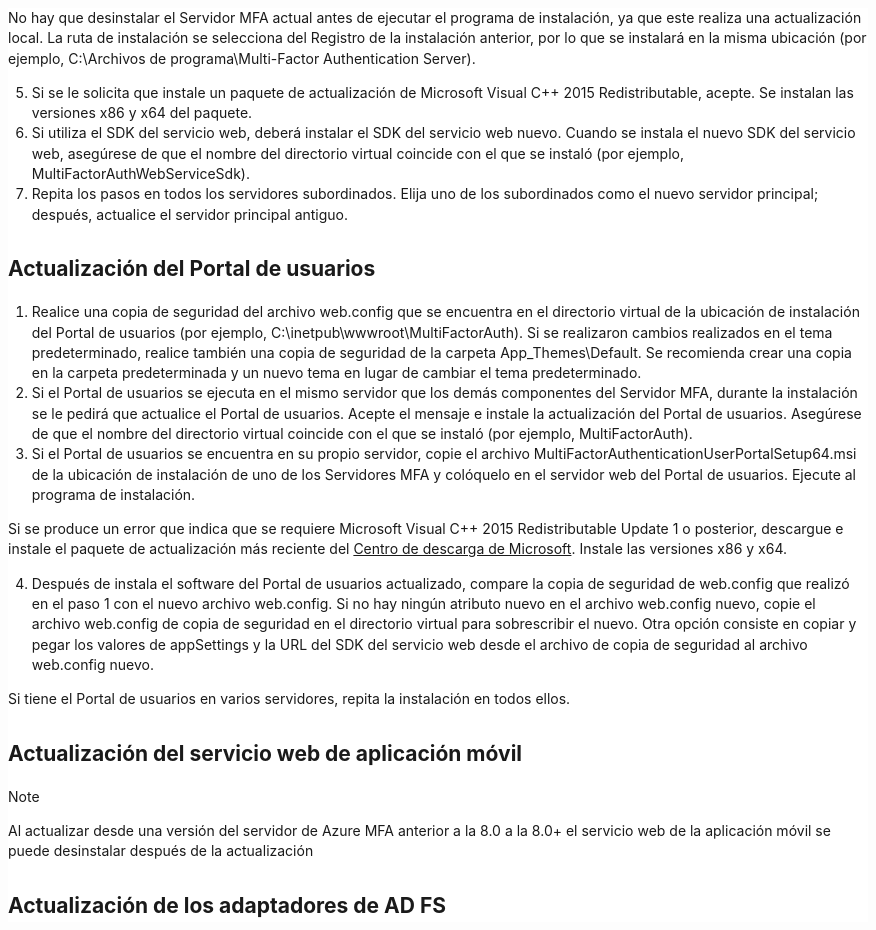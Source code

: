   No hay que desinstalar el Servidor MFA actual antes de ejecutar el programa de instalación, ya que este realiza una actualización local. La ruta de instalación se selecciona del Registro de la instalación anterior, por lo que se instalará en la misma ubicación (por ejemplo, C:\Archivos de programa\Multi-Factor Authentication Server). 
  
5. Si se le solicita que instale un paquete de actualización de Microsoft Visual C++ 2015 Redistributable, acepte. Se instalan las versiones x86 y x64 del paquete.
5. Si utiliza el SDK del servicio web, deberá instalar el SDK del servicio web nuevo. Cuando se instala el nuevo SDK del servicio web, asegúrese de que el nombre del directorio virtual coincide con el que se instaló (por ejemplo, MultiFactorAuthWebServiceSdk).
6. Repita los pasos en todos los servidores subordinados. Elija uno de los subordinados como el nuevo servidor principal; después, actualice el servidor principal antiguo. 

## <a name="upgrade-the-user-portal"></a>Actualización del Portal de usuarios

1. Realice una copia de seguridad del archivo web.config que se encuentra en el directorio virtual de la ubicación de instalación del Portal de usuarios (por ejemplo, C:\inetpub\wwwroot\MultiFactorAuth). Si se realizaron cambios realizados en el tema predeterminado, realice también una copia de seguridad de la carpeta App_Themes\Default. Se recomienda crear una copia en la carpeta predeterminada y un nuevo tema en lugar de cambiar el tema predeterminado.
2. Si el Portal de usuarios se ejecuta en el mismo servidor que los demás componentes del Servidor MFA, durante la instalación se le pedirá que actualice el Portal de usuarios. Acepte el mensaje e instale la actualización del Portal de usuarios. Asegúrese de que el nombre del directorio virtual coincide con el que se instaló (por ejemplo, MultiFactorAuth).
3. Si el Portal de usuarios se encuentra en su propio servidor, copie el archivo MultiFactorAuthenticationUserPortalSetup64.msi de la ubicación de instalación de uno de los Servidores MFA y colóquelo en el servidor web del Portal de usuarios. Ejecute al programa de instalación. 

  Si se produce un error que indica que se requiere Microsoft Visual C++ 2015 Redistributable Update 1 o posterior, descargue e instale el paquete de actualización más reciente del [Centro de descarga de Microsoft](https://www.microsoft.com/download/). Instale las versiones x86 y x64.

4. Después de instala el software del Portal de usuarios actualizado, compare la copia de seguridad de web.config que realizó en el paso 1 con el nuevo archivo web.config. Si no hay ningún atributo nuevo en el archivo web.config nuevo, copie el archivo web.config de copia de seguridad en el directorio virtual para sobrescribir el nuevo. Otra opción consiste en copiar y pegar los valores de appSettings y la URL del SDK del servicio web desde el archivo de copia de seguridad al archivo web.config nuevo.

Si tiene el Portal de usuarios en varios servidores, repita la instalación en todos ellos. 

## <a name="upgrade-the-mobile-app-web-service"></a>Actualización del servicio web de aplicación móvil

> [!NOTE]
> Al actualizar desde una versión del servidor de Azure MFA anterior a la 8.0 a la 8.0+ el servicio web de la aplicación móvil se puede desinstalar después de la actualización

## <a name="upgrade-the-ad-fs-adapters"></a>Actualización de los adaptadores de AD FS
